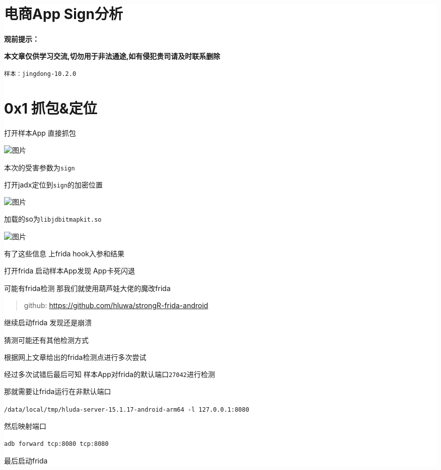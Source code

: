 # 电商App Sign分析

**观前提示：**

**本文章仅供学习交流,切勿用于非法通途,如有侵犯贵司请及时联系删除**



```
样本：jingdong-10.2.0

```

# 0x1 抓包&定位

打开样本App 直接抓包

![图片](https://mmbiz.qpic.cn/mmbiz_png/Em7AaVMQYsMmKnbNgDPsLwsm4lA51vD3bBfMlJvhUAzaTdO6kErwVWXPI2JicTYayS8mZsicxMtGZXrekbrLYlGQ/640?wx_fmt=png&tp=webp&wxfrom=5&wx_lazy=1&wx_co=1)

本次的受害参数为`sign`

打开jadx定位到`sign`的加密位置

![图片](https://mmbiz.qpic.cn/mmbiz_png/Em7AaVMQYsMmKnbNgDPsLwsm4lA51vD3Y9oFkcNkicr8z5CneibZE07B5V5QbibErnKAlohJfUkUNhzuiaCCKiced9w/640?wx_fmt=png&tp=webp&wxfrom=5&wx_lazy=1&wx_co=1)

加载的so为`libjdbitmapkit.so`

![图片](https://mmbiz.qpic.cn/mmbiz_png/Em7AaVMQYsMmKnbNgDPsLwsm4lA51vD37dTxsP0PMxHxiaY4KicppX4Xoa3RKYBJ3UyN5ciaX3W0DIocqfqosyC6Q/640?wx_fmt=png&tp=webp&wxfrom=5&wx_lazy=1&wx_co=1)

有了这些信息 上frida hook入参和结果

打开frida 启动样本App发现 App卡死闪退

可能有frida检测 那我们就使用葫芦娃大佬的魔改frida

> github: https://github.com/hluwa/strongR-frida-android

继续启动frida 发现还是崩溃

猜测可能还有其他检测方式

根据网上文章给出的frida检测点进行多次尝试

经过多次试错后最后可知 样本App对frida的默认端口`27042`进行检测

那就需要让frida运行在非默认端口

```
/data/local/tmp/hluda-server-15.1.17-android-arm64 -l 127.0.0.1:8080
```

然后映射端口

```
adb forward tcp:8080 tcp:8080
```

最后启动frida

